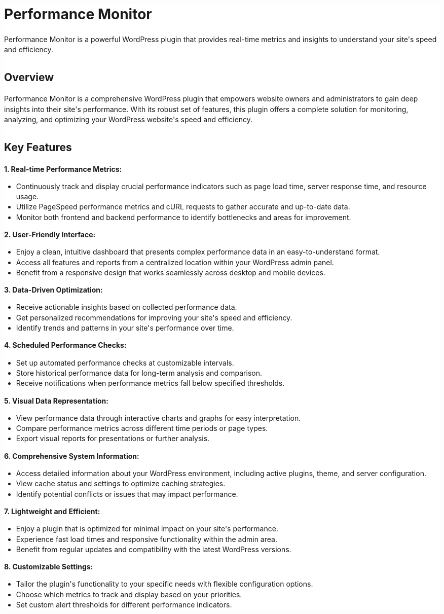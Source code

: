 # Performance Monitor
Performance Monitor is a powerful WordPress plugin that provides real-time metrics and insights to understand your site's speed and efficiency.

## Overview
Performance Monitor is a comprehensive WordPress plugin that empowers website owners and administrators to gain deep insights into their site's performance. With its robust set of features, this plugin offers a complete solution for monitoring, analyzing, and optimizing your WordPress website's speed and efficiency.

## Key Features
**1. Real-time Performance Metrics:**
  - Continuously track and display crucial performance indicators such as page load time, server response time, and resource usage.
  - Utilize PageSpeed performance metrics and cURL requests to gather accurate and up-to-date data.
  - Monitor both frontend and backend performance to identify bottlenecks and areas for improvement.

**2. User-Friendly Interface:**
  - Enjoy a clean, intuitive dashboard that presents complex performance data in an easy-to-understand format.
  - Access all features and reports from a centralized location within your WordPress admin panel.
  - Benefit from a responsive design that works seamlessly across desktop and mobile devices.

**3. Data-Driven Optimization:**
  - Receive actionable insights based on collected performance data.
  - Get personalized recommendations for improving your site's speed and efficiency.
  - Identify trends and patterns in your site's performance over time.

**4. Scheduled Performance Checks:**
  - Set up automated performance checks at customizable intervals.
  - Store historical performance data for long-term analysis and comparison.
  - Receive notifications when performance metrics fall below specified thresholds.

**5. Visual Data Representation:**
  - View performance data through interactive charts and graphs for easy interpretation.
  - Compare performance metrics across different time periods or page types.
  - Export visual reports for presentations or further analysis.

**6. Comprehensive System Information:**
  - Access detailed information about your WordPress environment, including active plugins, theme, and server configuration.
  - View cache status and settings to optimize caching strategies.
  - Identify potential conflicts or issues that may impact performance.

**7. Lightweight and Efficient:**
  - Enjoy a plugin that is optimized for minimal impact on your site's performance.
  - Experience fast load times and responsive functionality within the admin area.
  - Benefit from regular updates and compatibility with the latest WordPress versions.

**8. Customizable Settings:**
  - Tailor the plugin's functionality to your specific needs with flexible configuration options.
  - Choose which metrics to track and display based on your priorities.
  - Set custom alert thresholds for different performance indicators.
